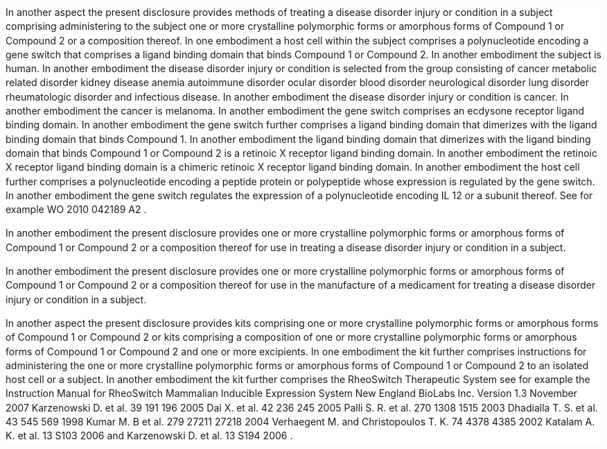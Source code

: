 In another aspect the present disclosure provides methods of treating a disease disorder injury or condition in a subject comprising administering to the subject one or more crystalline polymorphic forms or amorphous forms of Compound 1 or Compound 2 or a composition thereof. In one embodiment a host cell within the subject comprises a polynucleotide encoding a gene switch that comprises a ligand binding domain that binds Compound 1 or Compound 2. In another embodiment the subject is human. In another embodiment the disease disorder injury or condition is selected from the group consisting of cancer metabolic related disorder kidney disease anemia autoimmune disorder ocular disorder blood disorder neurological disorder lung disorder rheumatologic disorder and infectious disease. In another embodiment the disease disorder injury or condition is cancer. In another embodiment the cancer is melanoma. In another embodiment the gene switch comprises an ecdysone receptor ligand binding domain. In another embodiment the gene switch further comprises a ligand binding domain that dimerizes with the ligand binding domain that binds Compound 1. In another embodiment the ligand binding domain that dimerizes with the ligand binding domain that binds Compound 1 or Compound 2 is a retinoic X receptor ligand binding domain. In another embodiment the retinoic X receptor ligand binding domain is a chimeric retinoic X receptor ligand binding domain. In another embodiment the host cell further comprises a polynucleotide encoding a peptide protein or polypeptide whose expression is regulated by the gene switch. In another embodiment the gene switch regulates the expression of a polynucleotide encoding IL 12 or a subunit thereof. See for example WO 2010 042189 A2 .

In another embodiment the present disclosure provides one or more crystalline polymorphic forms or amorphous forms of Compound 1 or Compound 2 or a composition thereof for use in treating a disease disorder injury or condition in a subject.

In another embodiment the present disclosure provides one or more crystalline polymorphic forms or amorphous forms of Compound 1 or Compound 2 or a composition thereof for use in the manufacture of a medicament for treating a disease disorder injury or condition in a subject.

In another aspect the present disclosure provides kits comprising one or more crystalline polymorphic forms or amorphous forms of Compound 1 or Compound 2 or kits comprising a composition of one or more crystalline polymorphic forms or amorphous forms of Compound 1 or Compound 2 and one or more excipients. In one embodiment the kit further comprises instructions for administering the one or more crystalline polymorphic forms or amorphous forms of Compound 1 or Compound 2 to an isolated host cell or a subject. In another embodiment the kit further comprises the RheoSwitch Therapeutic System see for example the Instruction Manual for RheoSwitch Mammalian Inducible Expression System New England BioLabs Inc. Version 1.3 November 2007 Karzenowski D. et al. 39 191 196 2005 Dai X. et al. 42 236 245 2005 Palli S. R. et al. 270 1308 1515 2003 Dhadialla T. S. et al. 43 545 569 1998 Kumar M. B et al. 279 27211 27218 2004 Verhaegent M. and Christopoulos T. K. 74 4378 4385 2002 Katalam A. K. et al. 13 S103 2006 and Karzenowski D. et al. 13 S194 2006 .

